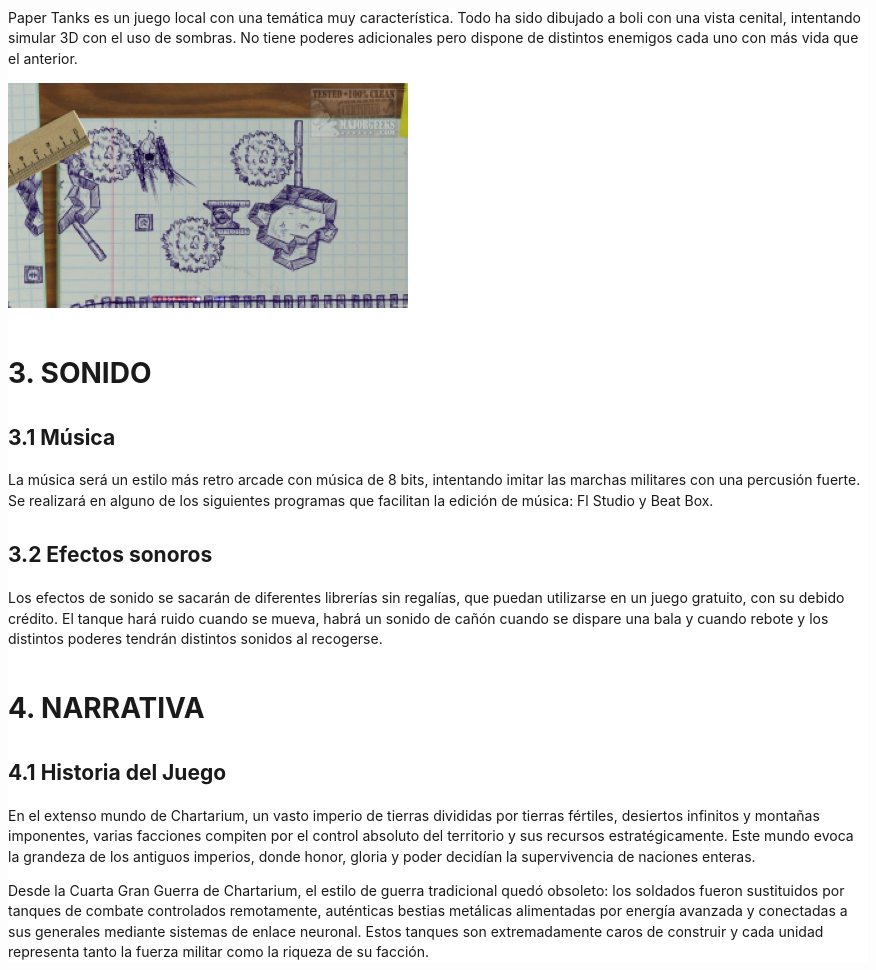 # 

Paper Tanks es un juego local con una temática muy característica. Todo ha sido dibujado a boli con una vista cenital, intentando simular 3D con el uso de sombras. No tiene poderes adicionales pero dispone de distintos enemigos cada uno con más vida que el anterior.

![Imagen del juego Paper Tanks](images/image8.png)

# 3. SONIDO

## 3.1 Música

La música será un estilo más retro arcade con música de 8 bits, intentando imitar las marchas militares con una percusión fuerte. Se realizará en alguno de los siguientes programas que facilitan la edición de música: Fl Studio y Beat Box.

## 3.2 Efectos sonoros

Los efectos de sonido se sacarán de diferentes librerías sin regalías, que puedan utilizarse en un juego gratuito, con su debido crédito. El tanque hará ruido cuando se mueva, habrá un sonido de cañón cuando se dispare una bala y cuando rebote y los distintos poderes tendrán distintos sonidos al recogerse.

# 4. NARRATIVA

## 4.1 Historia del Juego

En el extenso mundo de Chartarium, un vasto imperio de tierras divididas por tierras fértiles, desiertos infinitos y montañas imponentes, varias facciones compiten por el control absoluto del territorio y sus recursos estratégicamente. Este mundo evoca la grandeza de los antiguos imperios, donde honor, gloria y poder decidían la supervivencia de naciones enteras. 

Desde la Cuarta Gran Guerra de Chartarium, el estilo de guerra tradicional quedó obsoleto: los soldados fueron sustituidos por tanques de combate controlados remotamente, auténticas bestias metálicas alimentadas por energía avanzada y conectadas a sus generales mediante sistemas de enlace neuronal. Estos tanques son extremadamente caros de construir y cada unidad representa tanto la fuerza militar como la riqueza de su facción. 

